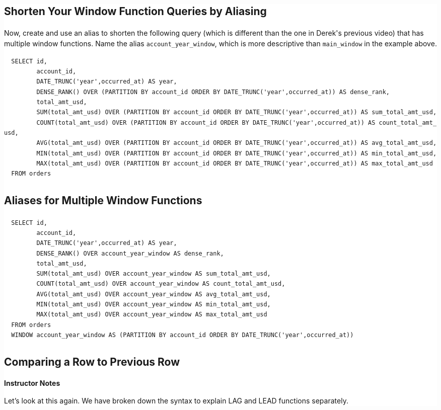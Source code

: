 ## Shorten Your Window Function Queries by Aliasing

Now, create and use an alias to shorten the following query (which is different than the one in Derek's previous video) that has multiple window functions. Name the alias `account_year_window`, which is more descriptive than `main_window` in the example above.

```
  SELECT id,
         account_id,
         DATE_TRUNC('year',occurred_at) AS year,
         DENSE_RANK() OVER (PARTITION BY account_id ORDER BY DATE_TRUNC('year',occurred_at)) AS dense_rank,
         total_amt_usd,
         SUM(total_amt_usd) OVER (PARTITION BY account_id ORDER BY DATE_TRUNC('year',occurred_at)) AS sum_total_amt_usd,
         COUNT(total_amt_usd) OVER (PARTITION BY account_id ORDER BY DATE_TRUNC('year',occurred_at)) AS count_total_amt_usd,
         AVG(total_amt_usd) OVER (PARTITION BY account_id ORDER BY DATE_TRUNC('year',occurred_at)) AS avg_total_amt_usd,
         MIN(total_amt_usd) OVER (PARTITION BY account_id ORDER BY DATE_TRUNC('year',occurred_at)) AS min_total_amt_usd,
         MAX(total_amt_usd) OVER (PARTITION BY account_id ORDER BY DATE_TRUNC('year',occurred_at)) AS max_total_amt_usd
  FROM orders
```

## Aliases for Multiple Window Functions

```
  SELECT id,
         account_id,
         DATE_TRUNC('year',occurred_at) AS year,
         DENSE_RANK() OVER account_year_window AS dense_rank,
         total_amt_usd,
         SUM(total_amt_usd) OVER account_year_window AS sum_total_amt_usd,
         COUNT(total_amt_usd) OVER account_year_window AS count_total_amt_usd,
         AVG(total_amt_usd) OVER account_year_window AS avg_total_amt_usd,
         MIN(total_amt_usd) OVER account_year_window AS min_total_amt_usd,
         MAX(total_amt_usd) OVER account_year_window AS max_total_amt_usd
  FROM orders
  WINDOW account_year_window AS (PARTITION BY account_id ORDER BY DATE_TRUNC('year',occurred_at))
```
## Comparing a Row to Previous Row

<iframe width="100%" height="315" src="https://www.youtube.com/embed/Z_x5ZJyDZog" frameborder="0" allow="accelerometer; autoplay; clipboard-write; encrypted-media; gyroscope; picture-in-picture" allowfullscreen></iframe>

**Instructor Notes**

Let’s look at this again. We have broken down the syntax to explain LAG and LEAD functions separately.
